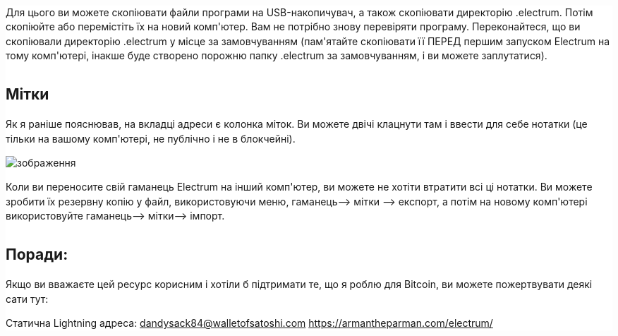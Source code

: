 Для цього ви можете скопіювати файли програми на USB-накопичувач, а також скопіювати директорію .electrum. Потім скопіюйте або перемістіть їх на новий комп'ютер. Вам не потрібно знову перевіряти програму. Переконайтеся, що ви скопіювали директорію .electrum у місце за замовчуванням (пам'ятайте скопіювати її ПЕРЕД першим запуском Electrum на тому комп'ютері, інакше буде створено порожню папку .electrum за замовчуванням, і ви можете заплутатися).

## Мітки

Як я раніше пояснював, на вкладці адреси є колонка міток. Ви можете двічі клацнути там і ввести для себе нотатки (це тільки на вашому комп'ютері, не публічно і не в блокчейні).

![зображення](assets/54.webp)

Коли ви переносите свій гаманець Electrum на інший комп'ютер, ви можете не хотіти втратити всі ці нотатки. Ви можете зробити їх резервну копію у файл, використовуючи меню, гаманець–> мітки –> експорт, а потім на новому комп'ютері використовуйте гаманець–> мітки–> імпорт.

## Поради:

Якщо ви вважаєте цей ресурс корисним і хотіли б підтримати те, що я роблю для Bitcoin, ви можете пожертвувати деякі сати тут:

Статична Lightning адреса: dandysack84@walletofsatoshi.com
https://armantheparman.com/electrum/
